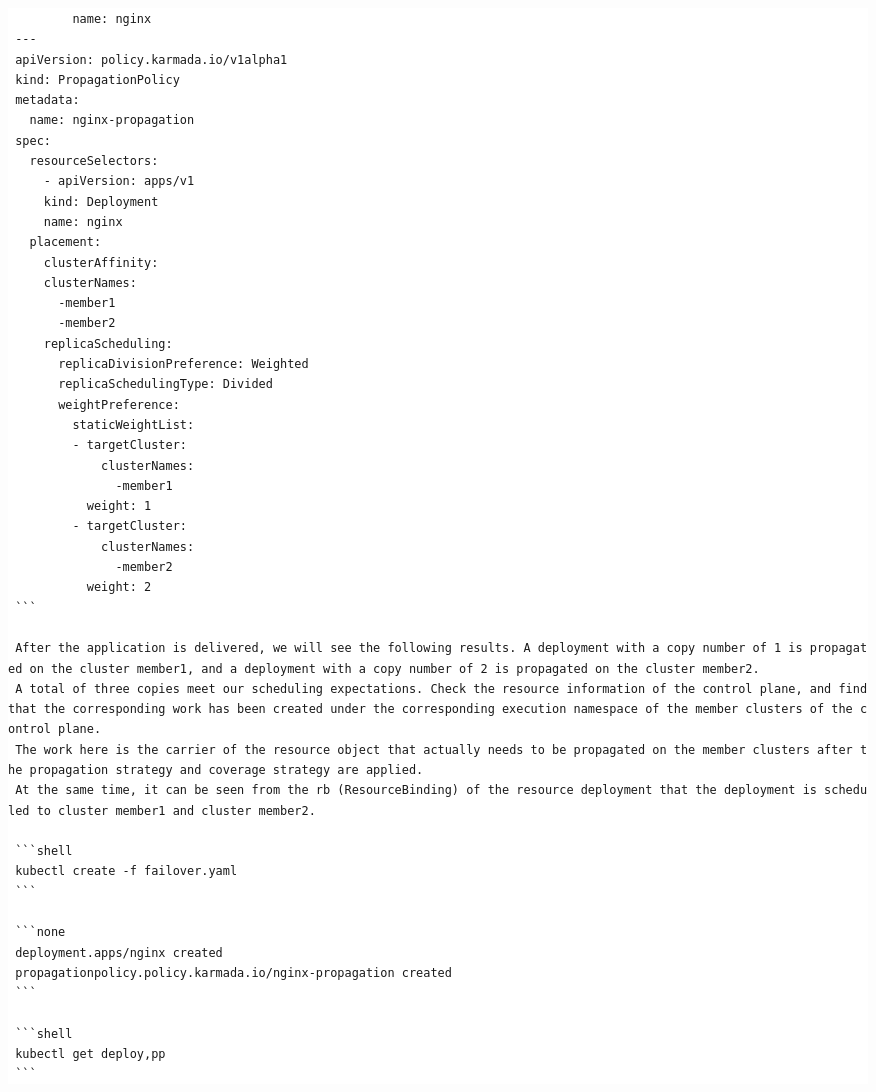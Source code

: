              name: nginx
     ---
     apiVersion: policy.karmada.io/v1alpha1
     kind: PropagationPolicy
     metadata:
       name: nginx-propagation
     spec:
       resourceSelectors:
         - apiVersion: apps/v1
         kind: Deployment
         name: nginx
       placement:
         clusterAffinity:
         clusterNames:
           -member1
           -member2
         replicaScheduling:
           replicaDivisionPreference: Weighted
           replicaSchedulingType: Divided
           weightPreference:
             staticWeightList:
             - targetCluster:
                 clusterNames:
                   -member1
               weight: 1
             - targetCluster:
                 clusterNames:
                   -member2
               weight: 2
     ```

     After the application is delivered, we will see the following results. A deployment with a copy number of 1 is propagated on the cluster member1, and a deployment with a copy number of 2 is propagated on the cluster member2.
     A total of three copies meet our scheduling expectations. Check the resource information of the control plane, and find that the corresponding work has been created under the corresponding execution namespace of the member clusters of the control plane.
     The work here is the carrier of the resource object that actually needs to be propagated on the member clusters after the propagation strategy and coverage strategy are applied.
     At the same time, it can be seen from the rb (ResourceBinding) of the resource deployment that the deployment is scheduled to cluster member1 and cluster member2.

     ```shell
     kubectl create -f failover.yaml
     ```

     ```none
     deployment.apps/nginx created
     propagationpolicy.policy.karmada.io/nginx-propagation created
     ```

     ```shell
     kubectl get deploy,pp
     ```
